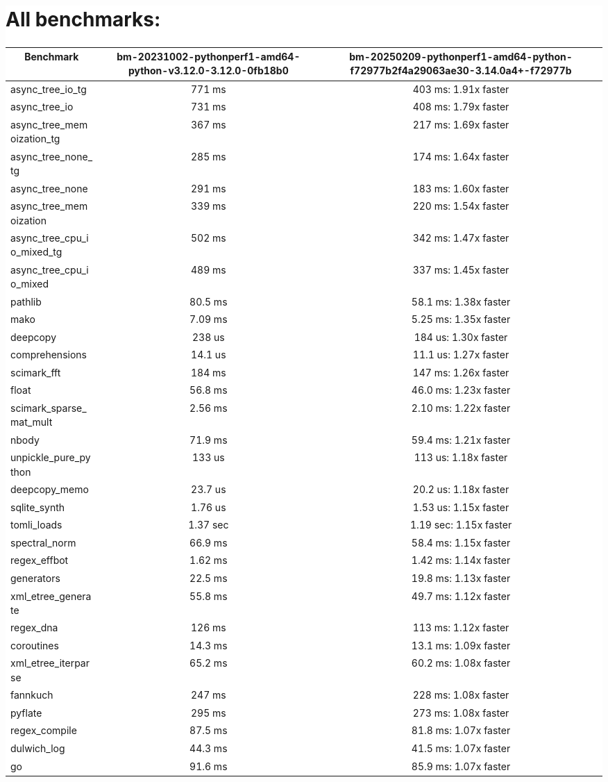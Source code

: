 All benchmarks:
===============

| Benchmark                  | bm-20231002-pythonperf1-amd64-python-v3.12.0-3.12.0-0fb18b0 | bm-20250209-pythonperf1-amd64-python-f72977b2f4a29063ae30-3.14.0a4+-f72977b |
|----------------------------|:-----------------------------------------------------------:|:---------------------------------------------------------------------------:|
| async_tree_io_tg           | 771 ms                                                      | 403 ms: 1.91x faster                                                        |
| async_tree_io              | 731 ms                                                      | 408 ms: 1.79x faster                                                        |
| async_tree_memoization_tg  | 367 ms                                                      | 217 ms: 1.69x faster                                                        |
| async_tree_none_tg         | 285 ms                                                      | 174 ms: 1.64x faster                                                        |
| async_tree_none            | 291 ms                                                      | 183 ms: 1.60x faster                                                        |
| async_tree_memoization     | 339 ms                                                      | 220 ms: 1.54x faster                                                        |
| async_tree_cpu_io_mixed_tg | 502 ms                                                      | 342 ms: 1.47x faster                                                        |
| async_tree_cpu_io_mixed    | 489 ms                                                      | 337 ms: 1.45x faster                                                        |
| pathlib                    | 80.5 ms                                                     | 58.1 ms: 1.38x faster                                                       |
| mako                       | 7.09 ms                                                     | 5.25 ms: 1.35x faster                                                       |
| deepcopy                   | 238 us                                                      | 184 us: 1.30x faster                                                        |
| comprehensions             | 14.1 us                                                     | 11.1 us: 1.27x faster                                                       |
| scimark_fft                | 184 ms                                                      | 147 ms: 1.26x faster                                                        |
| float                      | 56.8 ms                                                     | 46.0 ms: 1.23x faster                                                       |
| scimark_sparse_mat_mult    | 2.56 ms                                                     | 2.10 ms: 1.22x faster                                                       |
| nbody                      | 71.9 ms                                                     | 59.4 ms: 1.21x faster                                                       |
| unpickle_pure_python       | 133 us                                                      | 113 us: 1.18x faster                                                        |
| deepcopy_memo              | 23.7 us                                                     | 20.2 us: 1.18x faster                                                       |
| sqlite_synth               | 1.76 us                                                     | 1.53 us: 1.15x faster                                                       |
| tomli_loads                | 1.37 sec                                                    | 1.19 sec: 1.15x faster                                                      |
| spectral_norm              | 66.9 ms                                                     | 58.4 ms: 1.15x faster                                                       |
| regex_effbot               | 1.62 ms                                                     | 1.42 ms: 1.14x faster                                                       |
| generators                 | 22.5 ms                                                     | 19.8 ms: 1.13x faster                                                       |
| xml_etree_generate         | 55.8 ms                                                     | 49.7 ms: 1.12x faster                                                       |
| regex_dna                  | 126 ms                                                      | 113 ms: 1.12x faster                                                        |
| coroutines                 | 14.3 ms                                                     | 13.1 ms: 1.09x faster                                                       |
| xml_etree_iterparse        | 65.2 ms                                                     | 60.2 ms: 1.08x faster                                                       |
| fannkuch                   | 247 ms                                                      | 228 ms: 1.08x faster                                                        |
| pyflate                    | 295 ms                                                      | 273 ms: 1.08x faster                                                        |
| regex_compile              | 87.5 ms                                                     | 81.8 ms: 1.07x faster                                                       |
| dulwich_log                | 44.3 ms                                                     | 41.5 ms: 1.07x faster                                                       |
| go                         | 91.6 ms                                                     | 85.9 ms: 1.07x faster                                                       |